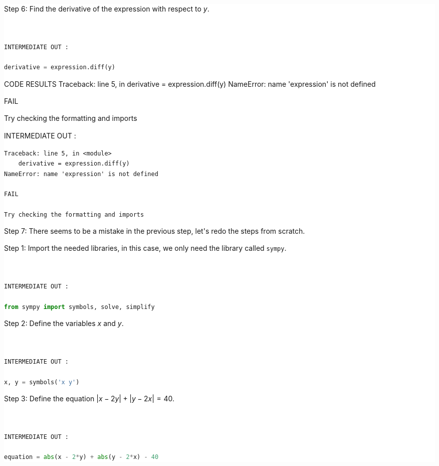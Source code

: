 Step 6: Find the derivative of the expression with respect to $y$.
```python


INTERMEDIATE OUT :

derivative = expression.diff(y)
```

CODE RESULTS Traceback: line 5, in <module>
    derivative = expression.diff(y)
NameError: name 'expression' is not defined

FAIL

Try checking the formatting and imports

INTERMEDIATE OUT :
```output
Traceback: line 5, in <module>
    derivative = expression.diff(y)
NameError: name 'expression' is not defined

FAIL

Try checking the formatting and imports
```

Step 7: There seems to be a mistake in the previous step, let's redo the steps from scratch.

Step 1: Import the needed libraries, in this case, we only need the library called `sympy`.
```python


INTERMEDIATE OUT :

from sympy import symbols, solve, simplify
```

Step 2: Define the variables $x$ and $y$.
```python


INTERMEDIATE OUT :

x, y = symbols('x y')
```

Step 3: Define the equation $|x-2y| + |y-2x| = 40$.
```python


INTERMEDIATE OUT :

equation = abs(x - 2*y) + abs(y - 2*x) - 40
```
